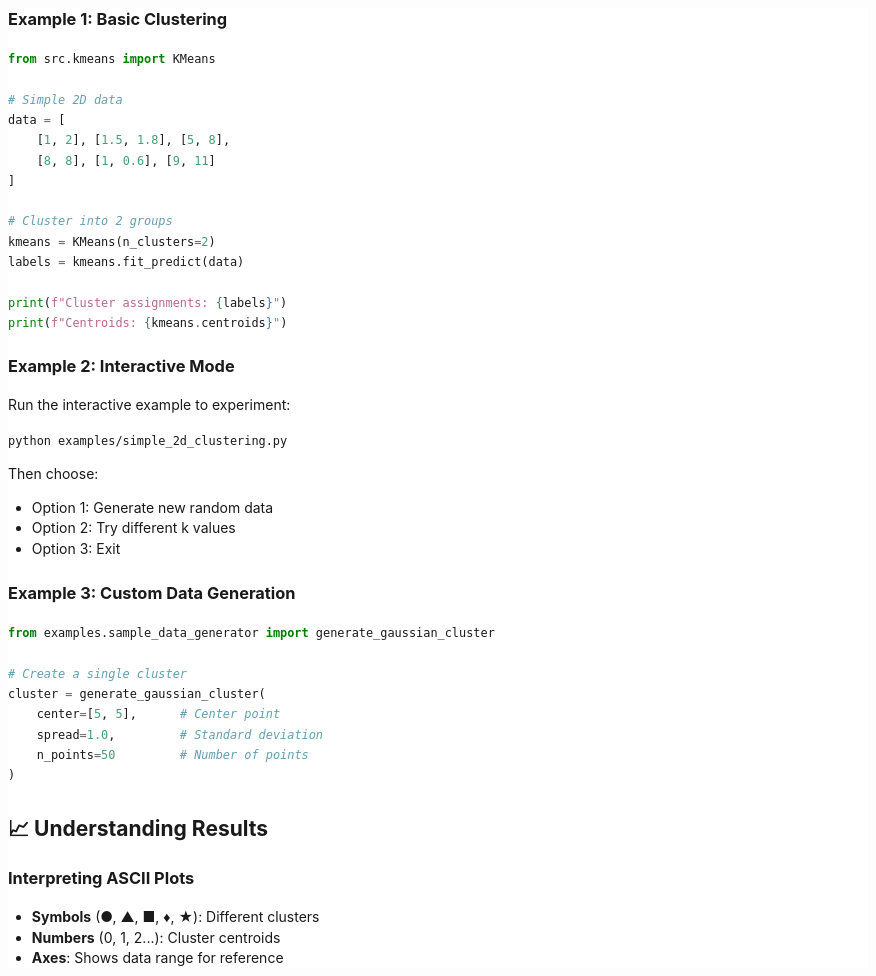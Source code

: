 ### Example 1: Basic Clustering

```python
from src.kmeans import KMeans

# Simple 2D data
data = [
    [1, 2], [1.5, 1.8], [5, 8], 
    [8, 8], [1, 0.6], [9, 11]
]

# Cluster into 2 groups
kmeans = KMeans(n_clusters=2)
labels = kmeans.fit_predict(data)

print(f"Cluster assignments: {labels}")
print(f"Centroids: {kmeans.centroids}")
```

### Example 2: Interactive Mode

Run the interactive example to experiment:

```bash
python examples/simple_2d_clustering.py
```

Then choose:
- Option 1: Generate new random data
- Option 2: Try different k values
- Option 3: Exit

### Example 3: Custom Data Generation

```python
from examples.sample_data_generator import generate_gaussian_cluster

# Create a single cluster
cluster = generate_gaussian_cluster(
    center=[5, 5],      # Center point
    spread=1.0,         # Standard deviation
    n_points=50         # Number of points
)
```

## 📈 Understanding Results

### Interpreting ASCII Plots

- **Symbols** (●, ▲, ■, ♦, ★): Different clusters
- **Numbers** (0, 1, 2...): Cluster centroids
- **Axes**: Shows data range for reference
